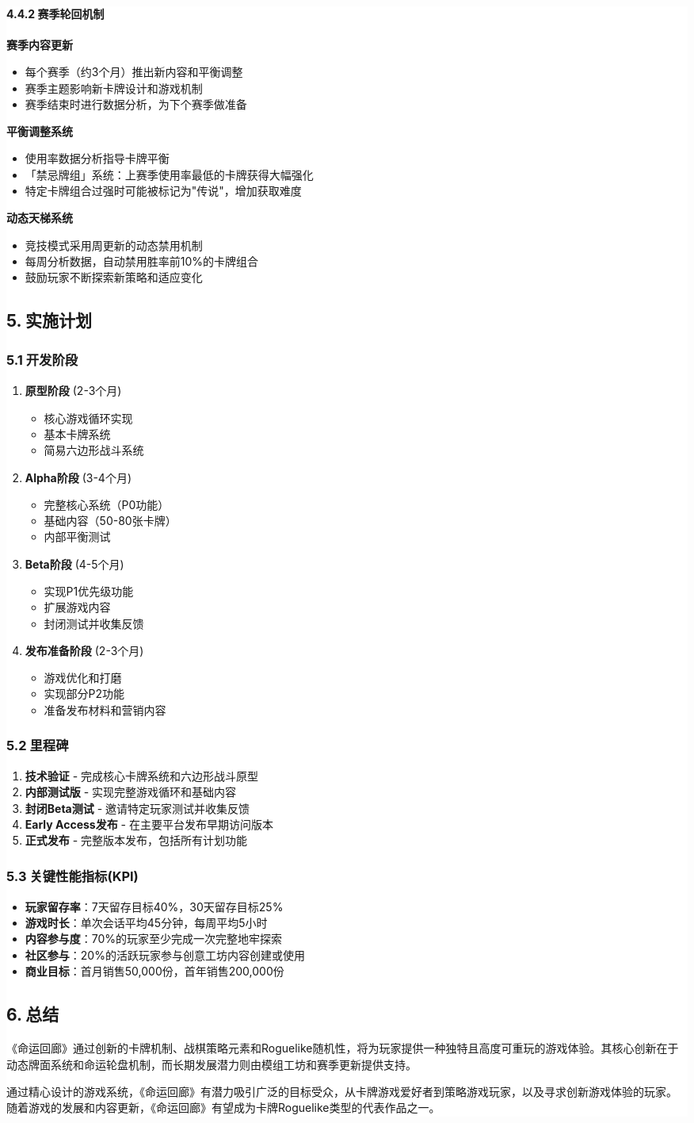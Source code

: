 #### 4.4.2 赛季轮回机制

**赛季内容更新**
- 每个赛季（约3个月）推出新内容和平衡调整
- 赛季主题影响新卡牌设计和游戏机制
- 赛季结束时进行数据分析，为下个赛季做准备

**平衡调整系统**
- 使用率数据分析指导卡牌平衡
- 「禁忌牌组」系统：上赛季使用率最低的卡牌获得大幅强化
- 特定卡牌组合过强时可能被标记为"传说"，增加获取难度

**动态天梯系统**
- 竞技模式采用周更新的动态禁用机制
- 每周分析数据，自动禁用胜率前10%的卡牌组合
- 鼓励玩家不断探索新策略和适应变化

## 5. 实施计划

### 5.1 开发阶段

1. **原型阶段** (2-3个月)
   - 核心游戏循环实现
   - 基本卡牌系统
   - 简易六边形战斗系统

2. **Alpha阶段** (3-4个月)
   - 完整核心系统（P0功能）
   - 基础内容（50-80张卡牌）
   - 内部平衡测试

3. **Beta阶段** (4-5个月)
   - 实现P1优先级功能
   - 扩展游戏内容
   - 封闭测试并收集反馈

4. **发布准备阶段** (2-3个月)
   - 游戏优化和打磨
   - 实现部分P2功能
   - 准备发布材料和营销内容

### 5.2 里程碑

1. **技术验证** - 完成核心卡牌系统和六边形战斗原型
2. **内部测试版** - 实现完整游戏循环和基础内容
3. **封闭Beta测试** - 邀请特定玩家测试并收集反馈
4. **Early Access发布** - 在主要平台发布早期访问版本
5. **正式发布** - 完整版本发布，包括所有计划功能

### 5.3 关键性能指标(KPI)

- **玩家留存率**：7天留存目标40%，30天留存目标25%
- **游戏时长**：单次会话平均45分钟，每周平均5小时
- **内容参与度**：70%的玩家至少完成一次完整地牢探索
- **社区参与**：20%的活跃玩家参与创意工坊内容创建或使用
- **商业目标**：首月销售50,000份，首年销售200,000份

## 6. 总结

《命运回廊》通过创新的卡牌机制、战棋策略元素和Roguelike随机性，将为玩家提供一种独特且高度可重玩的游戏体验。其核心创新在于动态牌面系统和命运轮盘机制，而长期发展潜力则由模组工坊和赛季更新提供支持。

通过精心设计的游戏系统，《命运回廊》有潜力吸引广泛的目标受众，从卡牌游戏爱好者到策略游戏玩家，以及寻求创新游戏体验的玩家。随着游戏的发展和内容更新，《命运回廊》有望成为卡牌Roguelike类型的代表作品之一。